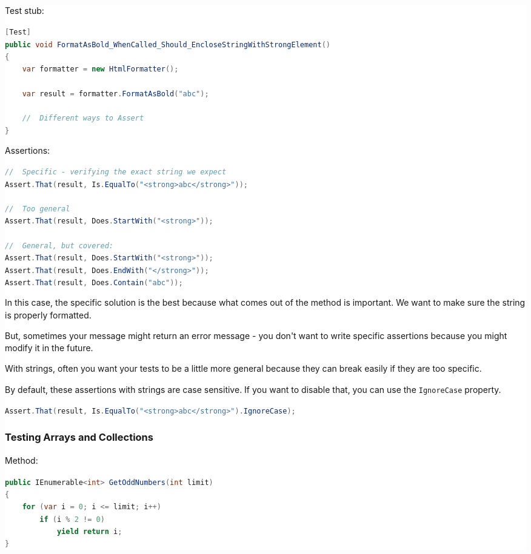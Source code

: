 Test stub:

```cs
[Test]
public void FormatAsBold_WhenCalled_Should_EncloseStringWithStrongElement()
{
    var formatter = new HtmlFormatter();

    var result = formatter.FormatAsBold("abc");

    //  Different ways to Assert
}
```

Assertions:

```cs
//  Specific - verifying the exact string we expect
Assert.That(result, Is.EqualTo("<strong>abc</strong>"));

//  Too general
Assert.That(result, Does.StartWith("<strong>"));

//  General, but covered:
Assert.That(result, Does.StartWith("<strong>"));
Assert.That(result, Does.EndWith("</strong>"));
Assert.That(result, Does.Contain("abc"));
```

In this case, the specific solution is the best because what comes out of the method is important. We want to make sure the string is properly formatted.

But, sometimes your message might return an error message - you don't want to write specific assertions because you might modify it in the future.

With strings, often you want your tests to be a little more general because they can break easily if they are too specific.

By default, these assertions with strings are case sensitive. If you want to disable that, you can use the `IgnoreCase` property.

```cs
Assert.That(result, Is.EqualTo("<strong>abc</strong>").IgnoreCase);
```

### Testing Arrays and Collections

Method:

```cs
public IEnumerable<int> GetOddNumbers(int limit)
{
    for (var i = 0; i <= limit; i++)
        if (i % 2 != 0)
            yield return i;
}
```
